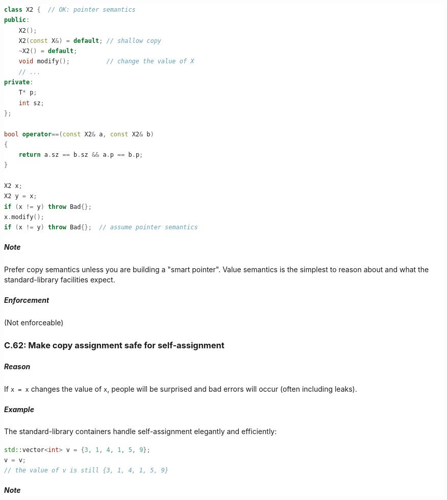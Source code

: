 ```cpp
class X2 {  // OK: pointer semantics
public:
    X2();
    X2(const X&) = default; // shallow copy
    ~X2() = default;
    void modify();          // change the value of X
    // ...
private:
    T* p;
    int sz;
};

bool operator==(const X2& a, const X2& b)
{
    return a.sz == b.sz && a.p == b.p;
}

X2 x;
X2 y = x;
if (x != y) throw Bad{};
x.modify();
if (x != y) throw Bad{};  // assume pointer semantics

```
##### Note

Prefer copy semantics unless you are building a "smart pointer". Value semantics is the simplest to reason about and what the standard-library facilities expect.

##### Enforcement

(Not enforceable)

### <a name="Rc-copy-self"></a>C.62: Make copy assignment safe for self-assignment

##### Reason

If `x = x` changes the value of `x`, people will be surprised and bad errors will occur (often including leaks).

##### Example

The standard-library containers handle self-assignment elegantly and efficiently:

```cpp
std::vector<int> v = {3, 1, 4, 1, 5, 9};
v = v;
// the value of v is still {3, 1, 4, 1, 5, 9}

```
##### Note
